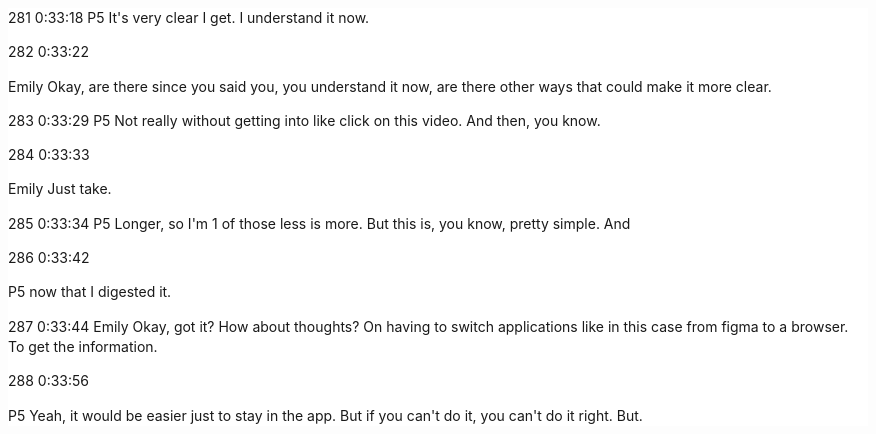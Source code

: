 

281
0:33:18
P5
It's very clear I get. I understand it now.



282
0:33:22

Emily
Okay, are there since you said you, you understand it now, are there other ways that could make it more clear.



283
0:33:29
P5
Not really without getting into like click on this video. And then, you know.



284
0:33:33

Emily
Just take.



285
0:33:34
P5
Longer, so I'm 1 of those less is more. But this is, you know, pretty simple. And



286
0:33:42

P5
now that I digested it.



287
0:33:44
Emily
Okay, got it? How about thoughts? On having to switch applications like in this case from figma to a browser. To get the information.



288
0:33:56

P5
Yeah, it would be easier just to stay in the app. But if you can't do it, you can't do it right. But.

